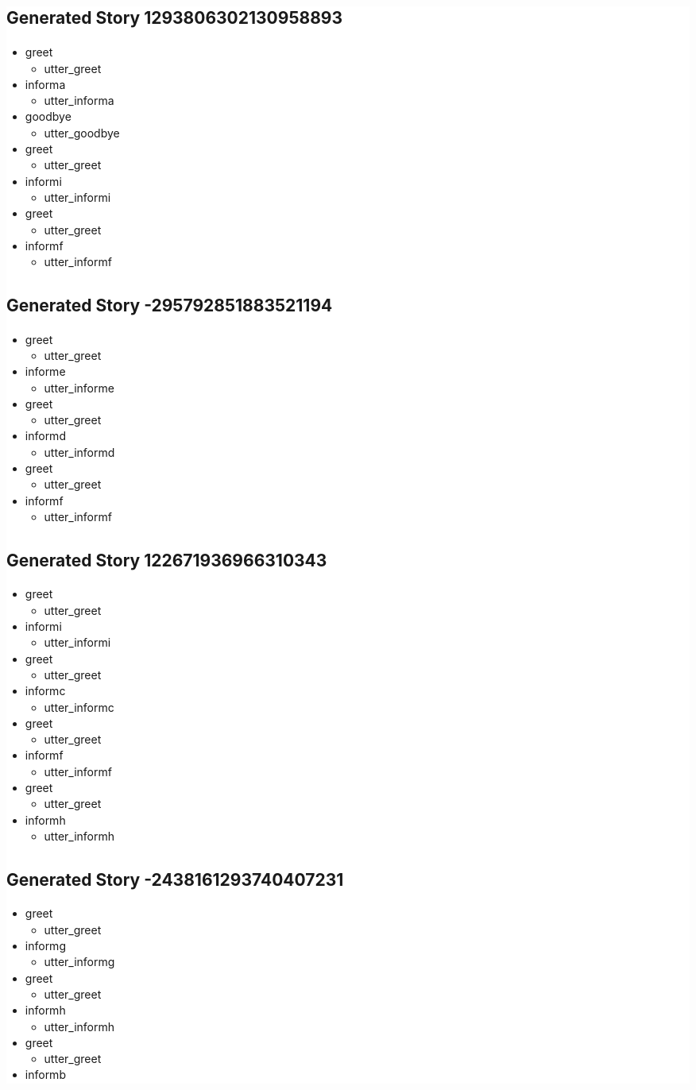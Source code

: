 ## Generated Story 1293806302130958893
* greet
    - utter_greet
* informa
    - utter_informa
* goodbye
    - utter_goodbye
* greet
    - utter_greet
* informi
    - utter_informi
* greet
    - utter_greet
* informf
    - utter_informf

## Generated Story -295792851883521194
* greet
    - utter_greet
* informe
    - utter_informe
* greet
    - utter_greet
* informd
    - utter_informd
* greet
    - utter_greet
* informf
    - utter_informf

## Generated Story 122671936966310343
* greet
    - utter_greet
* informi
    - utter_informi
* greet
    - utter_greet
* informc
    - utter_informc
* greet
    - utter_greet
* informf
    - utter_informf
* greet
    - utter_greet
* informh
    - utter_informh

## Generated Story -2438161293740407231
* greet
    - utter_greet
* informg
    - utter_informg
* greet
    - utter_greet
* informh
    - utter_informh
* greet
    - utter_greet
* informb